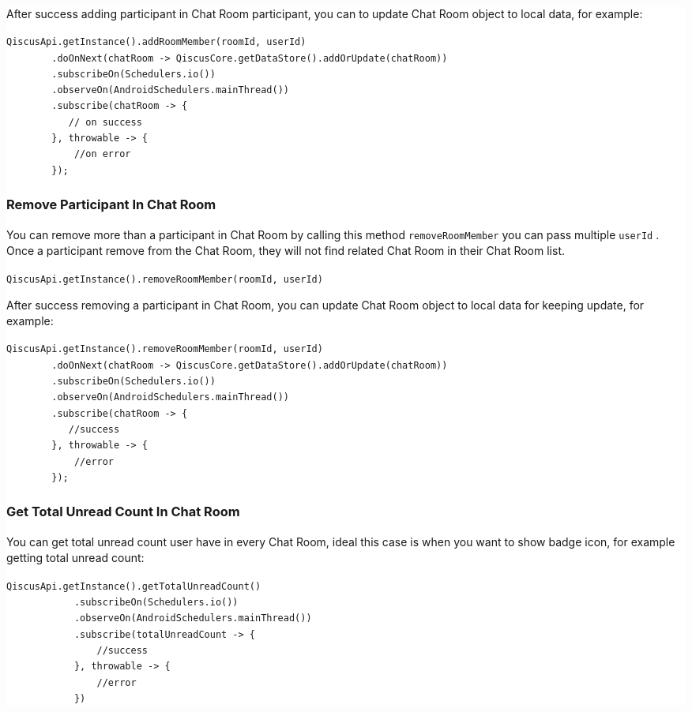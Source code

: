 After success adding participant in Chat Room participant, you can to update Chat Room object to local data, for example:

```
QiscusApi.getInstance().addRoomMember(roomId, userId)
        .doOnNext(chatRoom -> QiscusCore.getDataStore().addOrUpdate(chatRoom))
        .subscribeOn(Schedulers.io())
        .observeOn(AndroidSchedulers.mainThread())
        .subscribe(chatRoom -> {
           // on success
        }, throwable -> {
            //on error        
        });
```

### Remove Participant In Chat Room

You can remove more than a participant in Chat Room by calling this method `removeRoomMember` you can pass multiple `userId` . Once a participant remove from the Chat Room, they will not find related Chat Room in their Chat Room list.

```
QiscusApi.getInstance().removeRoomMember(roomId, userId)
```

After success removing a participant in Chat Room, you can update Chat Room object to local data for keeping update, for example:

```
QiscusApi.getInstance().removeRoomMember(roomId, userId)
        .doOnNext(chatRoom -> QiscusCore.getDataStore().addOrUpdate(chatRoom))
        .subscribeOn(Schedulers.io())
        .observeOn(AndroidSchedulers.mainThread())
        .subscribe(chatRoom -> {
           //success
        }, throwable -> {
            //error        
        });
```

### Get Total Unread Count In Chat Room

You can get total unread count user have in every Chat Room, ideal this case is when you want to show badge icon, for example getting total unread count:

```
QiscusApi.getInstance().getTotalUnreadCount()
            .subscribeOn(Schedulers.io())
            .observeOn(AndroidSchedulers.mainThread())
            .subscribe(totalUnreadCount -> {
                //success
            }, throwable -> {
                //error        
            })
```
